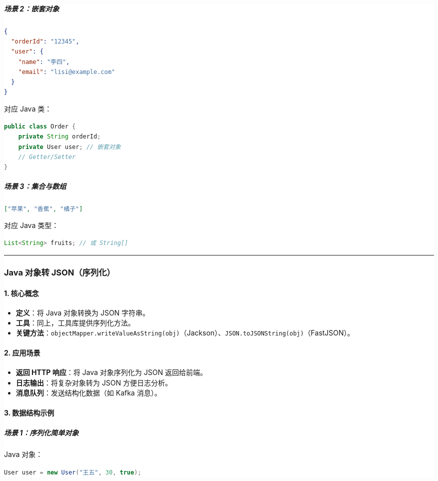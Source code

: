 ##### **场景 2：嵌套对象**

```json
{
  "orderId": "12345",
  "user": {
    "name": "李四",
    "email": "lisi@example.com"
  }
}
```

对应 Java 类：

```java
public class Order {
    private String orderId;
    private User user; // 嵌套对象
    // Getter/Setter
}
```

##### **场景 3：集合与数组**

```json
["苹果", "香蕉", "橘子"]
```

对应 Java 类型：

```java
List<String> fruits; // 或 String[]
```

---

### **Java 对象转 JSON（序列化）**

#### **1. 核心概念**

- **定义**：将 Java 对象转换为 JSON 字符串。
- **工具**：同上，工具库提供序列化方法。
- **关键方法**：`objectMapper.writeValueAsString(obj)`（Jackson）、`JSON.toJSONString(obj)`（FastJSON）。

#### **2. 应用场景**

- **返回 HTTP 响应**：将 Java 对象序列化为 JSON 返回给前端。
- **日志输出**：将复杂对象转为 JSON 方便日志分析。
- **消息队列**：发送结构化数据（如 Kafka 消息）。

#### **3. 数据结构示例**

##### **场景 1：序列化简单对象**

Java 对象：

```java
User user = new User("王五", 30, true);
```
